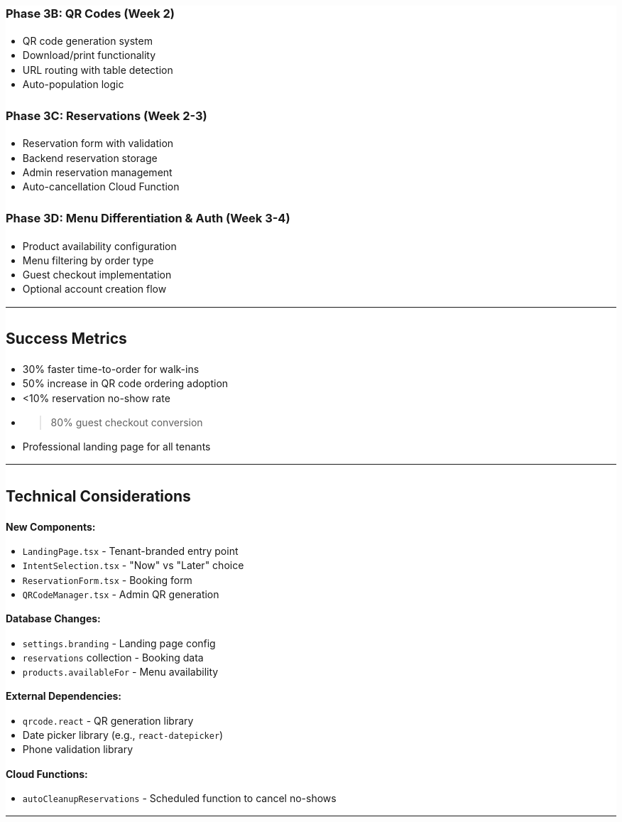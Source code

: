 ### Phase 3B: QR Codes (Week 2)
- QR code generation system
- Download/print functionality
- URL routing with table detection
- Auto-population logic

### Phase 3C: Reservations (Week 2-3)
- Reservation form with validation
- Backend reservation storage
- Admin reservation management
- Auto-cancellation Cloud Function

### Phase 3D: Menu Differentiation & Auth (Week 3-4)
- Product availability configuration
- Menu filtering by order type
- Guest checkout implementation
- Optional account creation flow

---

## Success Metrics

- 30% faster time-to-order for walk-ins
- 50% increase in QR code ordering adoption
- <10% reservation no-show rate
- >80% guest checkout conversion
- Professional landing page for all tenants

---

## Technical Considerations

**New Components:**
- `LandingPage.tsx` - Tenant-branded entry point
- `IntentSelection.tsx` - "Now" vs "Later" choice
- `ReservationForm.tsx` - Booking form
- `QRCodeManager.tsx` - Admin QR generation

**Database Changes:**
- `settings.branding` - Landing page config
- `reservations` collection - Booking data
- `products.availableFor` - Menu availability

**External Dependencies:**
- `qrcode.react` - QR generation library
- Date picker library (e.g., `react-datepicker`)
- Phone validation library

**Cloud Functions:**
- `autoCleanupReservations` - Scheduled function to cancel no-shows

---
